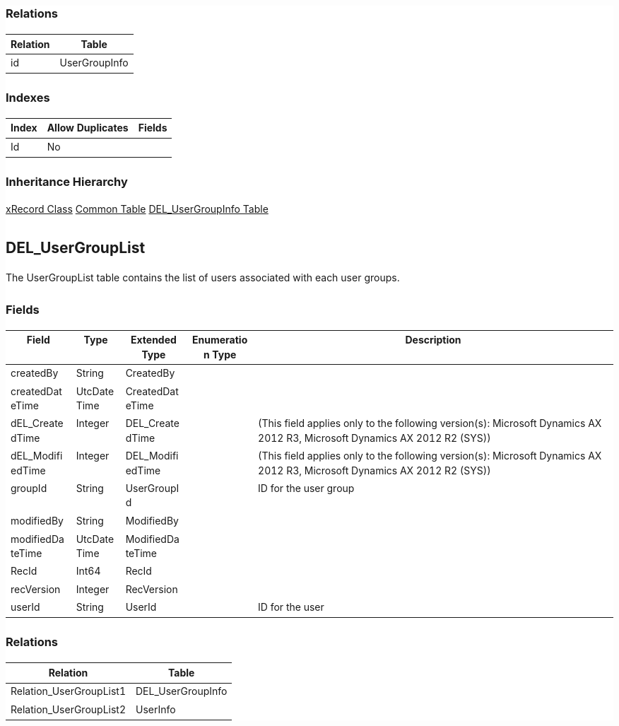 ### Relations

| Relation | Table         |
|----------|---------------|
| id       | UserGroupInfo |

### Indexes

| Index | Allow Duplicates | Fields |
|-------|------------------|--------|
| Id    | No               |        |

### Inheritance Hierarchy

[xRecord Class](https://docs.microsoft.com/en-us/dynamics365/operations/dev-itpro/dev-reference/x-classes#class-xrecord) [Common Table](#common) [DEL\_UserGroupInfo Table](#del_usergroupinfo)

## []()DEL\_UserGroupList
The UserGroupList table contains the list of users associated with each user groups.

### Fields

| Field             | Type        | Extended Type     | Enumeration Type | Description                                                                                                               |
|-------------------|-------------|-------------------|------------------|---------------------------------------------------------------------------------------------------------------------------|
| createdBy         | String      | CreatedBy         |                  |                                                                                                                           |
| createdDateTime   | UtcDateTime | CreatedDateTime   |                  |                                                                                                                           |
| dEL\_CreatedTime  | Integer     | DEL\_CreatedTime  |                  | (This field applies only to the following version(s): Microsoft Dynamics AX 2012 R3, Microsoft Dynamics AX 2012 R2 (SYS)) |
| dEL\_ModifiedTime | Integer     | DEL\_ModifiedTime |                  | (This field applies only to the following version(s): Microsoft Dynamics AX 2012 R3, Microsoft Dynamics AX 2012 R2 (SYS)) |
| groupId           | String      | UserGroupId       |                  | ID for the user group                                                                                                     |
| modifiedBy        | String      | ModifiedBy        |                  |                                                                                                                           |
| modifiedDateTime  | UtcDateTime | ModifiedDateTime  |                  |                                                                                                                           |
| RecId             | Int64       | RecId             |                  |                                                                                                                           |
| recVersion        | Integer     | RecVersion        |                  |                                                                                                                           |
| userId            | String      | UserId            |                  | ID for the user                                                                                                           |

### Relations

| Relation                 | Table              |
|--------------------------|--------------------|
| Relation\_UserGroupList1 | DEL\_UserGroupInfo |
| Relation\_UserGroupList2 | UserInfo           |
